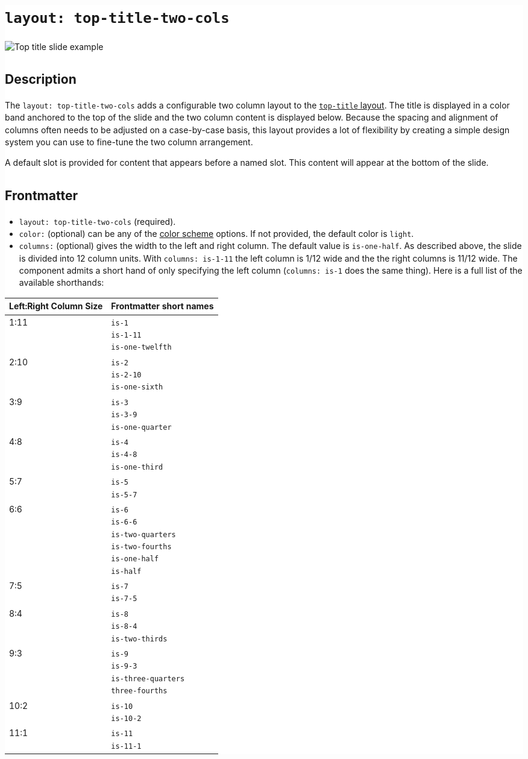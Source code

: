 # `layout: top-title-two-cols`

<img src="/screenshots/18.png" alt="Top title slide example" width="600" class="screenshot mb-10 mt-10"/>

## Description

The `layout: top-title-two-cols` adds a configurable two column layout to the [`top-title` layout](/layouts/top-title). The title is displayed in a color band anchored to the top of the slide and the two column content is displayed below. Because the spacing and alignment of columns often needs to be adjusted on a case-by-case basis, this layout provides a lot of flexibility by creating a simple design system you can use to fine-tune the two column arrangement.



A default slot is provided for content that appears before a named slot. This content will appear at the bottom of the slide.

## Frontmatter

- `layout: top-title-two-cols` (required).
- `color:` (optional) can be any of the [color scheme](/colors) options. If not provided, the default color is `light`.
- `columns:` (optional) gives the width to the left and right column. The default value is `is-one-half`. As described above, the slide is divided into 12 column units. With <code>columns: is-1-11</code> the left column is 1/12 wide and the the right columns is 11/12 wide. The component admits a short hand of only specifying the left column (<code>columns: is-1</code> does the same thing). Here is a full list of the available shorthands:

<div class="ml-auto mr-aut w-full">

| Left:Right Column Size | Frontmatter short names                                                                   |
| :--------------------- | :---------------------------------------------------------------------------------------- |
| 1:11                   | `is-1`<br>`is-1-11`<br>`is-one-twelfth`                                                   |
| 2:10                   | `is-2`<br>`is-2-10`<br>`is-one-sixth`                                                     |
| 3:9                    | `is-3`<br>`is-3-9`<br>`is-one-quarter`                                                    |
| 4:8                    | `is-4`<br>`is-4-8`<br>`is-one-third`                                                      |
| 5:7                    | `is-5`<br>`is-5-7`                                                                        |
| 6:6                    | `is-6`<br>`is-6-6`<br>`is-two-quarters`<br>`is-two-fourths`<br>`is-one-half`<br>`is-half` |
| 7:5                    | `is-7`<br>`is-7-5`                                                                        |
| 8:4                    | `is-8`<br>`is-8-4`<br>`is-two-thirds`                                                     |
| 9:3                    | `is-9`<br>`is-9-3`<br>`is-three-quarters`<br>`three-fourths`                              |
| 10:2                   | `is-10`<br>`is-10-2`                                                                      |
| 11:1                   | `is-11`<br>`is-11-1`                                                                      |
